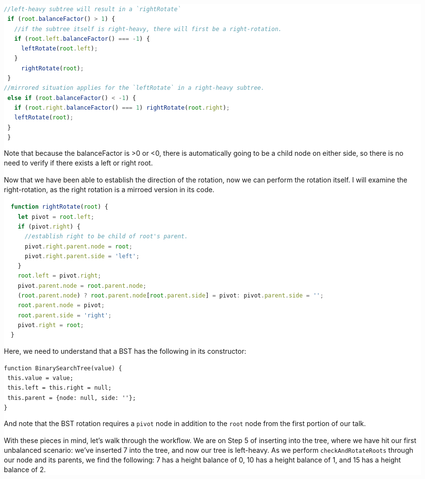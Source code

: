 ```js
//left-heavy subtree will result in a `rightRotate`
 if (root.balanceFactor() > 1) {
   //if the subtree itself is right-heavy, there will first be a right-rotation.
   if (root.left.balanceFactor() === -1) {
     leftRotate(root.left);
   }
     rightRotate(root);
 }
//mirrored situation applies for the `leftRotate` in a right-heavy subtree.
 else if (root.balanceFactor() < -1) {
   if (root.right.balanceFactor() === 1) rightRotate(root.right);
   leftRotate(root);
 }
 }
```

Note that because the balanceFactor is >0 or <0, there is automatically going to be a child node on either side, so there is no need to verify if there exists a left or right root.

Now that we have been able to establish the direction of the rotation, now we can perform the rotation itself. I will examine the right-rotation, as the right rotation is a mirroed version in its code.

```js
  function rightRotate(root) {
    let pivot = root.left;
    if (pivot.right) {
      //establish right to be child of root's parent.
      pivot.right.parent.node = root;
      pivot.right.parent.side = 'left';
    }
    root.left = pivot.right;
    pivot.parent.node = root.parent.node;
    (root.parent.node) ? root.parent.node[root.parent.side] = pivot: pivot.parent.side = '';
    root.parent.node = pivot;
    root.parent.side = 'right';
    pivot.right = root;
  }
```

Here, we need to understand that a BST has the following in its constructor:
```JS
function BinarySearchTree(value) {
 this.value = value;
 this.left = this.right = null;
 this.parent = {node: null, side: ''};
}
```
And note that the BST rotation requires a `pivot` node in addition to the `root` node from the first portion of our talk.

With these pieces in mind, let’s walk through the workflow.
We are on Step 5 of inserting into the tree, where we have hit our first unbalanced scenario: we’ve inserted 7 into the tree, and now our tree is left-heavy. As we perform `checkAndRotateRoots` through our node and its parents, we find the following:
7 has a height balance of 0, 10 has a height balance of 1, and 15 has a height balance of 2.
